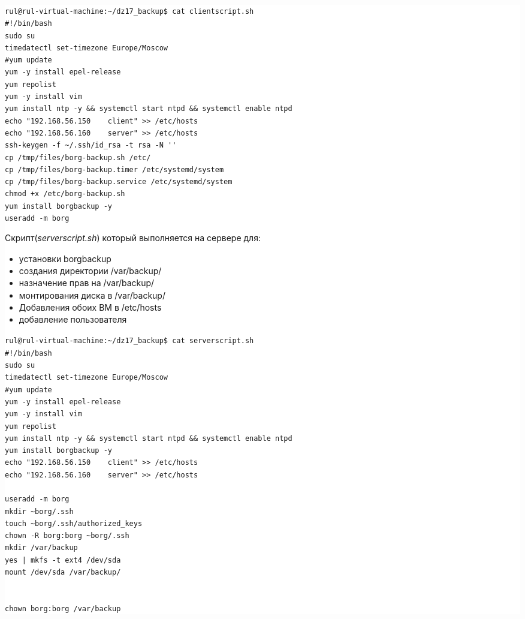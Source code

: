 ```
rul@rul-virtual-machine:~/dz17_backup$ cat clientscript.sh 
#!/bin/bash
sudo su
timedatectl set-timezone Europe/Moscow
#yum update
yum -y install epel-release
yum repolist
yum -y install vim
yum install ntp -y && systemctl start ntpd && systemctl enable ntpd
echo "192.168.56.150    client" >> /etc/hosts
echo "192.168.56.160    server" >> /etc/hosts
ssh-keygen -f ~/.ssh/id_rsa -t rsa -N ''
cp /tmp/files/borg-backup.sh /etc/
cp /tmp/files/borg-backup.timer /etc/systemd/system
cp /tmp/files/borg-backup.service /etc/systemd/system
chmod +x /etc/borg-backup.sh
yum install borgbackup -y
useradd -m borg

```

Скрипт(*serverscript.sh*) который выполняется на сервере для:
* установки borgbackup
* создания директории /var/backup/
* назначение прав на /var/backup/
* монтирования диска в /var/backup/
* Добавления обоих ВМ в /etc/hosts
* добавление пользователя

```
rul@rul-virtual-machine:~/dz17_backup$ cat serverscript.sh 
#!/bin/bash
sudo su
timedatectl set-timezone Europe/Moscow
#yum update
yum -y install epel-release
yum -y install vim
yum repolist
yum install ntp -y && systemctl start ntpd && systemctl enable ntpd
yum install borgbackup -y
echo "192.168.56.150	client" >> /etc/hosts
echo "192.168.56.160    server" >> /etc/hosts

useradd -m borg
mkdir ~borg/.ssh
touch ~borg/.ssh/authorized_keys
chown -R borg:borg ~borg/.ssh
mkdir /var/backup
yes | mkfs -t ext4 /dev/sda
mount /dev/sda /var/backup/


chown borg:borg /var/backup

```
